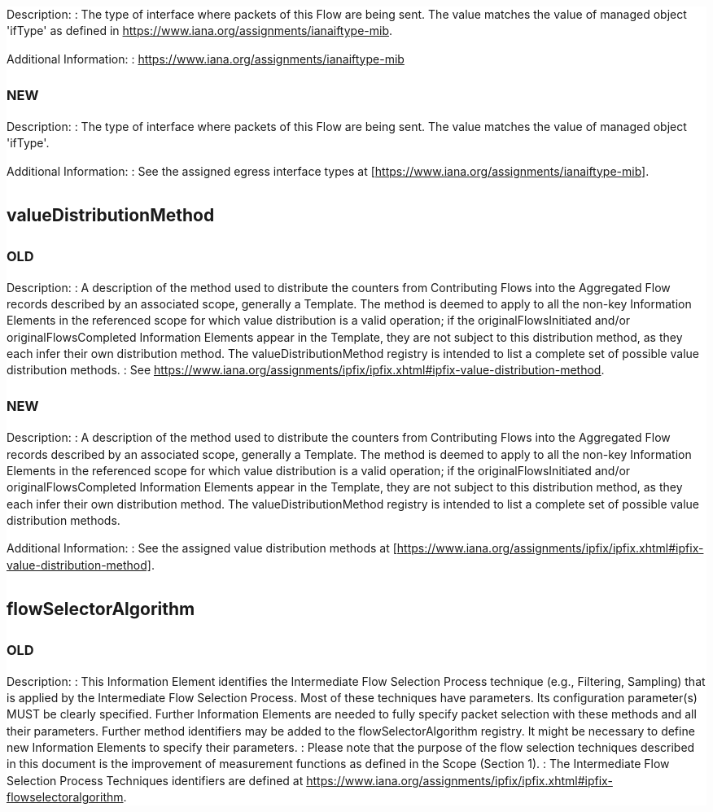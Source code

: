 Description:
: The type of interface where packets of this Flow are being sent. The value matches the value of managed object 'ifType' as defined in https://www.iana.org/assignments/ianaiftype-mib.

Additional Information:
: https://www.iana.org/assignments/ianaiftype-mib

### NEW

Description:
: The type of interface where packets of this Flow are being sent. The value matches the value of managed object 'ifType'.

Additional Information:
: See the assigned egress interface types at [https://www.iana.org/assignments/ianaiftype-mib].


## valueDistributionMethod

### OLD

Description:
: A description of the method used to distribute the counters from Contributing Flows into the Aggregated Flow records described by an associated scope, generally a Template. The method is deemed to apply to all the non-key Information Elements in the referenced scope for which value distribution is a valid operation; if the originalFlowsInitiated and/or originalFlowsCompleted Information Elements appear in the Template, they are not subject to this distribution method, as they each infer their own distribution method. The valueDistributionMethod registry is intended to list a complete set of possible value distribution methods.
: See https://www.iana.org/assignments/ipfix/ipfix.xhtml#ipfix-value-distribution-method.

### NEW

Description:
: A description of the method used to distribute the counters from Contributing Flows into the Aggregated Flow records described by an associated scope, generally a Template. The method is deemed to apply to all the non-key Information Elements in the referenced scope for which value distribution is a valid operation; if the originalFlowsInitiated and/or originalFlowsCompleted Information Elements appear in the Template, they are not subject to this distribution method, as they each infer their own distribution method. The valueDistributionMethod registry is intended to list a complete set of possible value distribution methods.

Additional Information:
: See the assigned value distribution methods at [https://www.iana.org/assignments/ipfix/ipfix.xhtml#ipfix-value-distribution-method].

## flowSelectorAlgorithm

### OLD

Description:
: This Information Element identifies the Intermediate Flow Selection Process technique (e.g., Filtering, Sampling) that is applied by the Intermediate Flow Selection Process. Most of these techniques have parameters. Its configuration parameter(s) MUST be clearly specified. Further Information Elements are needed to fully specify packet selection with these methods and all their parameters. Further method identifiers may be added to the flowSelectorAlgorithm registry. It might be necessary to define new Information Elements to specify their parameters.
: Please note that the purpose of the flow selection techniques described in this document is the improvement of measurement functions as defined in the Scope (Section 1).
: The Intermediate Flow Selection Process Techniques identifiers are defined at https://www.iana.org/assignments/ipfix/ipfix.xhtml#ipfix-flowselectoralgorithm.
